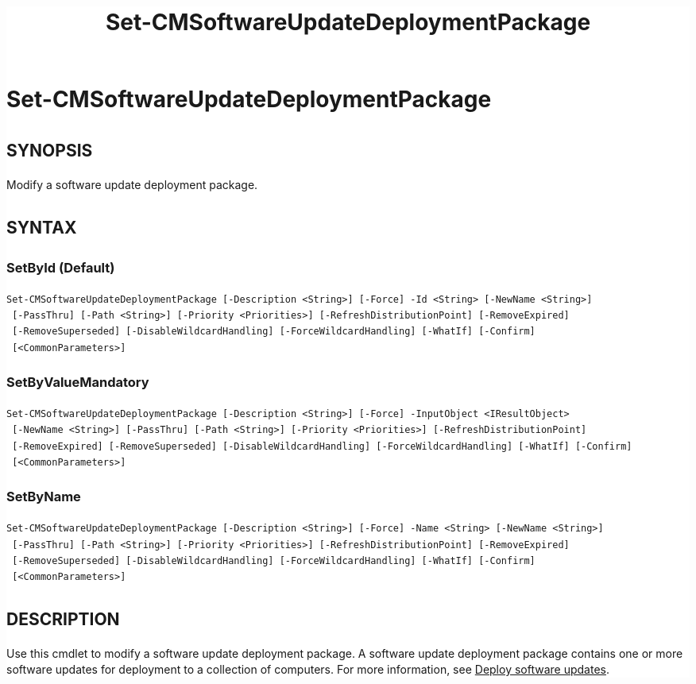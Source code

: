 ﻿---
external help file: AdminUI.PS.dll-Help.xml
Module Name: ConfigurationManager
ms.date: 04/02/2021
schema: 2.0.0
title: Set-CMSoftwareUpdateDeploymentPackage
---

# Set-CMSoftwareUpdateDeploymentPackage

## SYNOPSIS

Modify a software update deployment package.

## SYNTAX

### SetById (Default)
```
Set-CMSoftwareUpdateDeploymentPackage [-Description <String>] [-Force] -Id <String> [-NewName <String>]
 [-PassThru] [-Path <String>] [-Priority <Priorities>] [-RefreshDistributionPoint] [-RemoveExpired]
 [-RemoveSuperseded] [-DisableWildcardHandling] [-ForceWildcardHandling] [-WhatIf] [-Confirm]
 [<CommonParameters>]
```

### SetByValueMandatory
```
Set-CMSoftwareUpdateDeploymentPackage [-Description <String>] [-Force] -InputObject <IResultObject>
 [-NewName <String>] [-PassThru] [-Path <String>] [-Priority <Priorities>] [-RefreshDistributionPoint]
 [-RemoveExpired] [-RemoveSuperseded] [-DisableWildcardHandling] [-ForceWildcardHandling] [-WhatIf] [-Confirm]
 [<CommonParameters>]
```

### SetByName
```
Set-CMSoftwareUpdateDeploymentPackage [-Description <String>] [-Force] -Name <String> [-NewName <String>]
 [-PassThru] [-Path <String>] [-Priority <Priorities>] [-RefreshDistributionPoint] [-RemoveExpired]
 [-RemoveSuperseded] [-DisableWildcardHandling] [-ForceWildcardHandling] [-WhatIf] [-Confirm]
 [<CommonParameters>]
```

## DESCRIPTION

Use this cmdlet to modify a software update deployment package. A software update deployment package contains one or more software updates for deployment to a collection of computers. For more information, see [Deploy software updates](/mem/configmgr/sum/deploy-use/download-software-updates).
